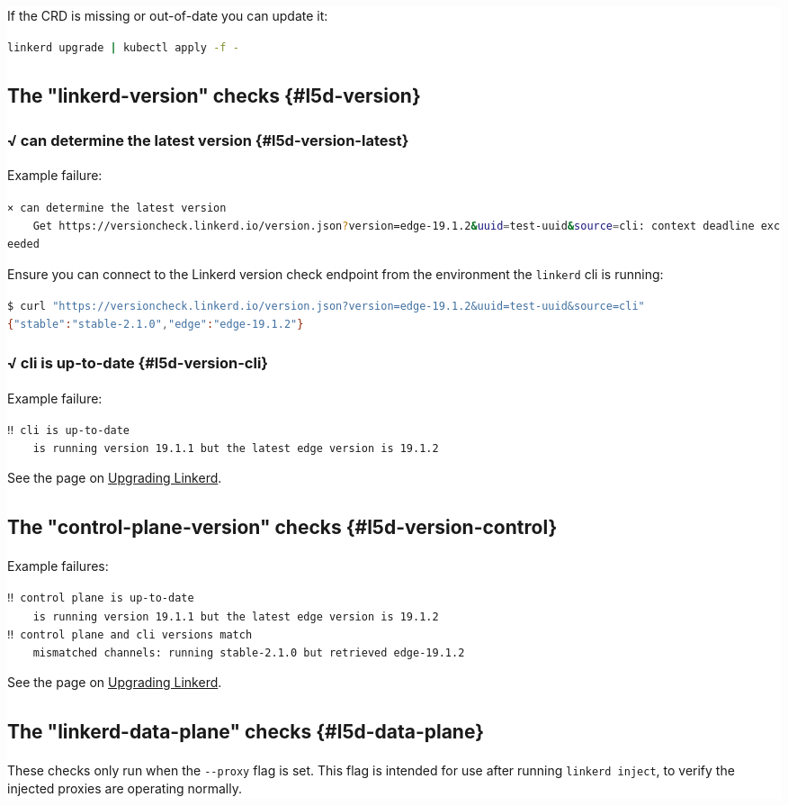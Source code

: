If the CRD is missing or out-of-date you can update it:

```bash
linkerd upgrade | kubectl apply -f -
```

## The "linkerd-version" checks {#l5d-version}

### √ can determine the latest version {#l5d-version-latest}

Example failure:

```bash
× can determine the latest version
    Get https://versioncheck.linkerd.io/version.json?version=edge-19.1.2&uuid=test-uuid&source=cli: context deadline exceeded
```

Ensure you can connect to the Linkerd version check endpoint from the
environment the `linkerd` cli is running:

```bash
$ curl "https://versioncheck.linkerd.io/version.json?version=edge-19.1.2&uuid=test-uuid&source=cli"
{"stable":"stable-2.1.0","edge":"edge-19.1.2"}
```

### √ cli is up-to-date {#l5d-version-cli}

Example failure:

```bash
‼ cli is up-to-date
    is running version 19.1.1 but the latest edge version is 19.1.2
```

See the page on [Upgrading Linkerd](/2/upgrade/).

## The "control-plane-version" checks {#l5d-version-control}

Example failures:

```bash
‼ control plane is up-to-date
    is running version 19.1.1 but the latest edge version is 19.1.2
‼ control plane and cli versions match
    mismatched channels: running stable-2.1.0 but retrieved edge-19.1.2
```

See the page on [Upgrading Linkerd](/2/upgrade/).

## The "linkerd-data-plane" checks {#l5d-data-plane}

These checks only run when the `--proxy` flag is set. This flag is intended for
use after running `linkerd inject`, to verify the injected proxies are operating
normally.
